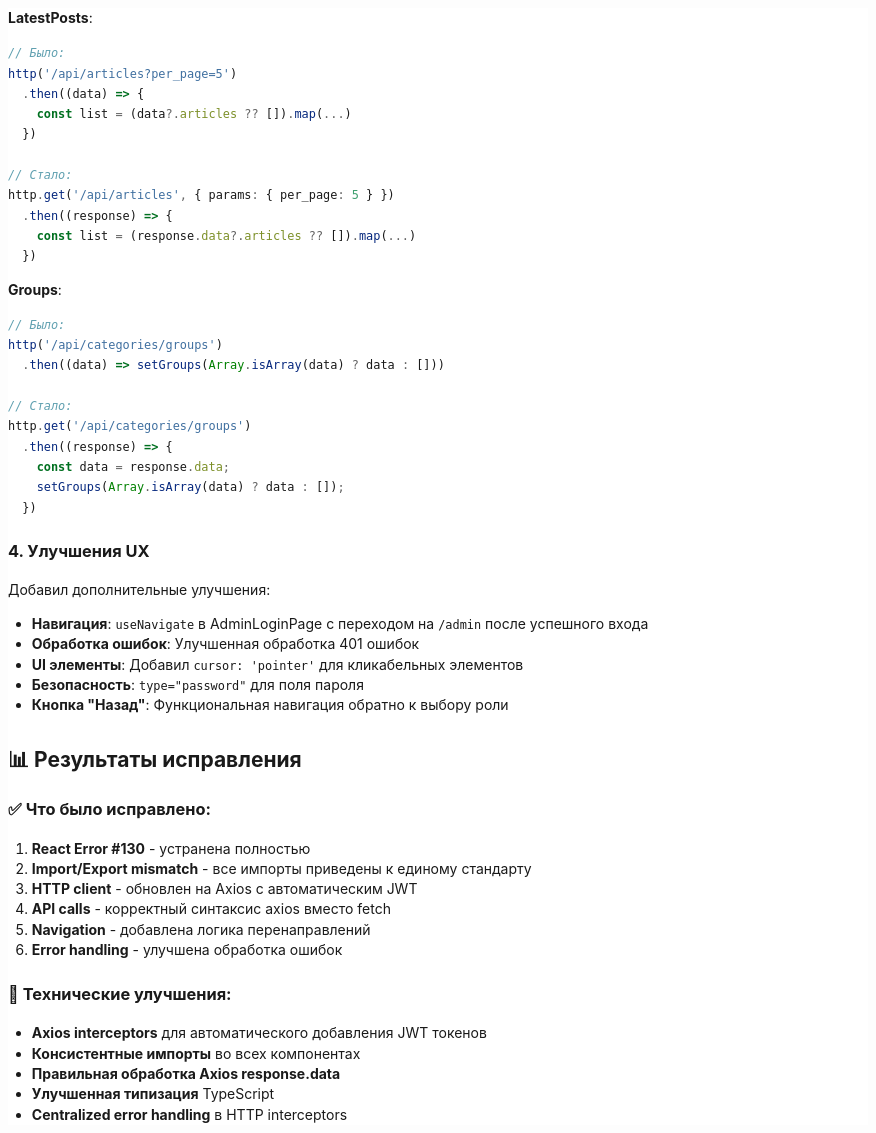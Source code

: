 **LatestPosts**:
```typescript
// Было:
http('/api/articles?per_page=5')
  .then((data) => {
    const list = (data?.articles ?? []).map(...)
  })

// Стало:
http.get('/api/articles', { params: { per_page: 5 } })
  .then((response) => {
    const list = (response.data?.articles ?? []).map(...)
  })
```

**Groups**:
```typescript
// Было:
http('/api/categories/groups')
  .then((data) => setGroups(Array.isArray(data) ? data : []))

// Стало:
http.get('/api/categories/groups')
  .then((response) => {
    const data = response.data;
    setGroups(Array.isArray(data) ? data : []);
  })
```

### 4. **Улучшения UX**

Добавил дополнительные улучшения:

- **Навигация**: `useNavigate` в AdminLoginPage с переходом на `/admin` после успешного входа
- **Обработка ошибок**: Улучшенная обработка 401 ошибок
- **UI элементы**: Добавил `cursor: 'pointer'` для кликабельных элементов
- **Безопасность**: `type="password"` для поля пароля
- **Кнопка "Назад"**: Функциональная навигация обратно к выбору роли

## 📊 Результаты исправления

### ✅ **Что было исправлено:**

1. **React Error #130** - устранена полностью
2. **Import/Export mismatch** - все импорты приведены к единому стандарту
3. **HTTP client** - обновлен на Axios с автоматическим JWT
4. **API calls** - корректный синтаксис axios вместо fetch
5. **Navigation** - добавлена логика перенаправлений
6. **Error handling** - улучшена обработка ошибок

### 🔧 **Технические улучшения:**

- **Axios interceptors** для автоматического добавления JWT токенов
- **Консистентные импорты** во всех компонентах
- **Правильная обработка Axios response.data**
- **Улучшенная типизация** TypeScript
- **Centralized error handling** в HTTP interceptors
